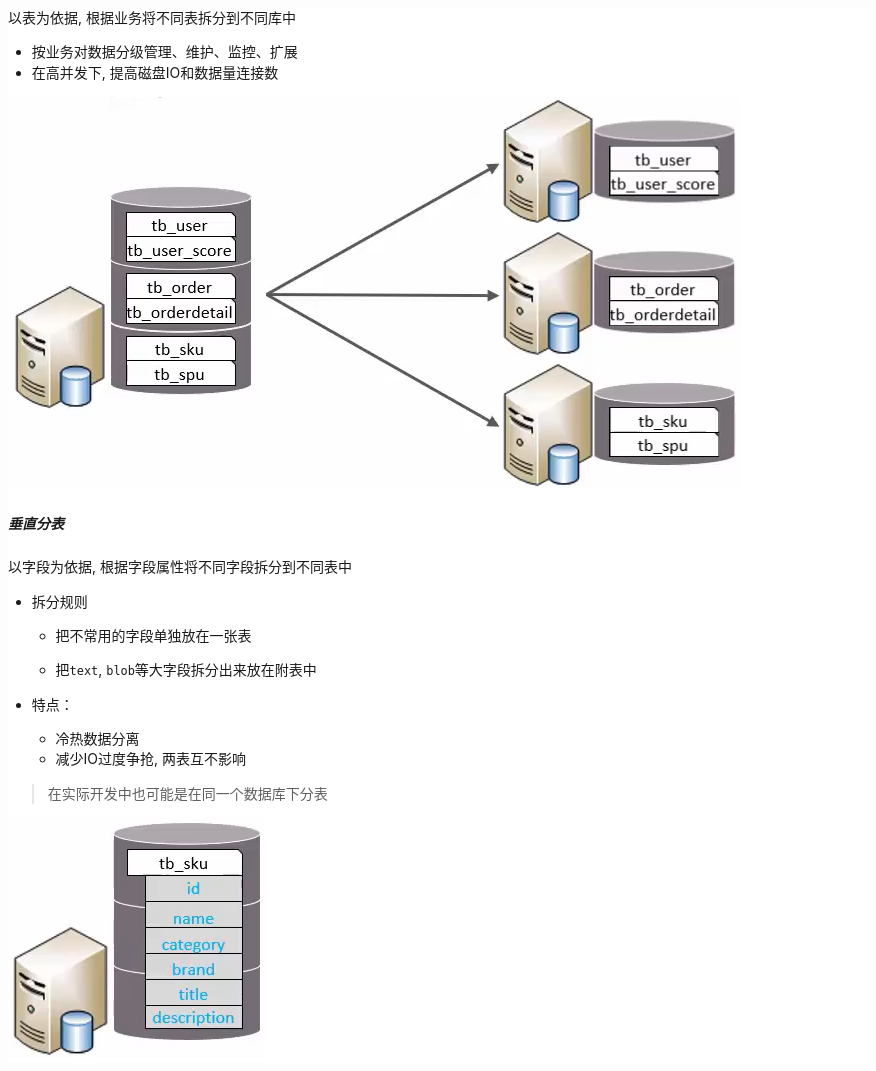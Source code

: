 以表为依据, 根据业务将不同表拆分到不同库中

- 按业务对数据分级管理、维护、监控、扩展
- 在高并发下, 提高磁盘IO和数据量连接数

![image-20240906133248197](./mysql.assets/13fed5679e7a60eaa307ab96140a89c7.png)

##### 垂直分表 

以字段为依据, 根据字段属性将不同字段拆分到不同表中

- 拆分规则

   *  把不常用的字段单独放在一张表

   *  把`text`, `blob`等大字段拆分出来放在附表中

- 特点：

  - 冷热数据分离
  - 减少IO过度争抢, 两表互不影响

> 在实际开发中也可能是在同一个数据库下分表

![image-20240906133346805](./mysql.assets/463b399e5ad2921c1a8924b153f97308.png)
